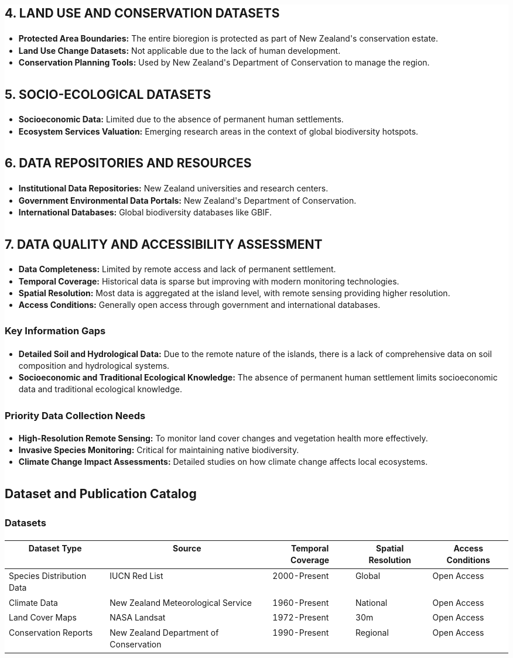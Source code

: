 ## 4. LAND USE AND CONSERVATION DATASETS

- **Protected Area Boundaries:** The entire bioregion is protected as part of New Zealand's conservation estate.
- **Land Use Change Datasets:** Not applicable due to the lack of human development.
- **Conservation Planning Tools:** Used by New Zealand's Department of Conservation to manage the region.

## 5. SOCIO-ECOLOGICAL DATASETS

- **Socioeconomic Data:** Limited due to the absence of permanent human settlements.
- **Ecosystem Services Valuation:** Emerging research areas in the context of global biodiversity hotspots.

## 6. DATA REPOSITORIES AND RESOURCES

- **Institutional Data Repositories:** New Zealand universities and research centers.
- **Government Environmental Data Portals:** New Zealand's Department of Conservation.
- **International Databases:** Global biodiversity databases like GBIF.

## 7. DATA QUALITY AND ACCESSIBILITY ASSESSMENT

- **Data Completeness:** Limited by remote access and lack of permanent settlement.
- **Temporal Coverage:** Historical data is sparse but improving with modern monitoring technologies.
- **Spatial Resolution:** Most data is aggregated at the island level, with remote sensing providing higher resolution.
- **Access Conditions:** Generally open access through government and international databases.

### Key Information Gaps
- **Detailed Soil and Hydrological Data:** Due to the remote nature of the islands, there is a lack of comprehensive data on soil composition and hydrological systems.
- **Socioeconomic and Traditional Ecological Knowledge:** The absence of permanent human settlement limits socioeconomic data and traditional ecological knowledge.

### Priority Data Collection Needs
- **High-Resolution Remote Sensing:** To monitor land cover changes and vegetation health more effectively.
- **Invasive Species Monitoring:** Critical for maintaining native biodiversity.
- **Climate Change Impact Assessments:** Detailed studies on how climate change affects local ecosystems.

## Dataset and Publication Catalog

### Datasets
| Dataset Type                 | Source                               | Temporal Coverage       | Spatial Resolution       | Access Conditions          |
|------------------------------|--------------------------------------|--------------------------|---------------------------|---------------------------|
| Species Distribution Data   | IUCN Red List                         | 2000-Present            | Global                    | Open Access               |
| Climate Data               | New Zealand Meteorological Service   | 1960-Present            | National                 | Open Access               |
| Land Cover Maps             | NASA Landsat                         | 1972-Present            | 30m                      | Open Access               |
| Conservation Reports        | New Zealand Department of Conservation| 1990-Present            | Regional                 | Open Access               |
